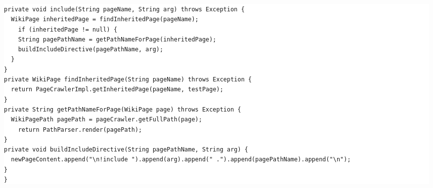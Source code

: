   ```
  private void include(String pageName, String arg) throws Exception { 
    WikiPage inheritedPage = findInheritedPage(pageName);
	  if (inheritedPage != null) {
      String pagePathName = getPathNameForPage(inheritedPage);
      buildIncludeDirective(pagePathName, arg); 
    }
  }
  private WikiPage findInheritedPage(String pageName) throws Exception { 
    return PageCrawlerImpl.getInheritedPage(pageName, testPage);
  }
  private String getPathNameForPage(WikiPage page) throws Exception { 
    WikiPagePath pagePath = pageCrawler.getFullPath(page);
	  return PathParser.render(pagePath);
  }
  private void buildIncludeDirective(String pagePathName, String arg) { 
    newPageContent.append("\n!include ").append(arg).append(" .").append(pagePathName).append("\n");
  }
}
```













## 

